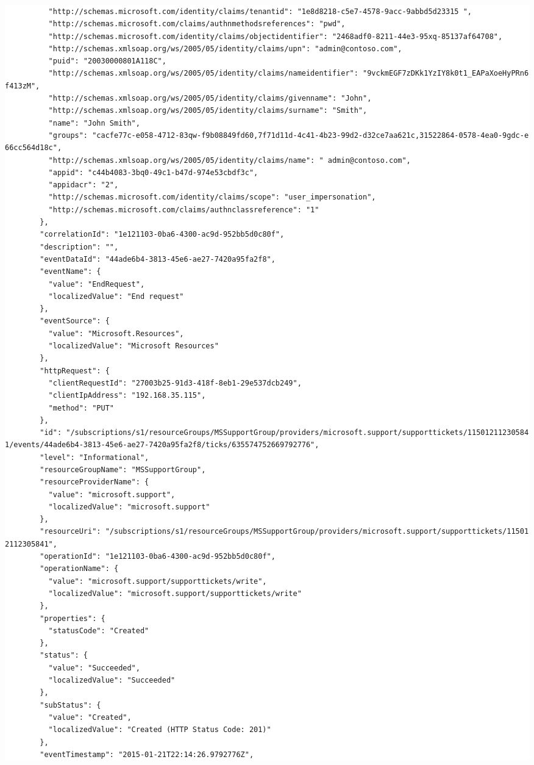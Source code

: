 ```
          "http://schemas.microsoft.com/identity/claims/tenantid": "1e8d8218-c5e7-4578-9acc-9abbd5d23315 ",
          "http://schemas.microsoft.com/claims/authnmethodsreferences": "pwd",
          "http://schemas.microsoft.com/identity/claims/objectidentifier": "2468adf0-8211-44e3-95xq-85137af64708",
          "http://schemas.xmlsoap.org/ws/2005/05/identity/claims/upn": "admin@contoso.com",
          "puid": "20030000801A118C",
          "http://schemas.xmlsoap.org/ws/2005/05/identity/claims/nameidentifier": "9vckmEGF7zDKk1YzIY8k0t1_EAPaXoeHyPRn6f413zM",
          "http://schemas.xmlsoap.org/ws/2005/05/identity/claims/givenname": "John",
          "http://schemas.xmlsoap.org/ws/2005/05/identity/claims/surname": "Smith",
          "name": "John Smith",
          "groups": "cacfe77c-e058-4712-83qw-f9b08849fd60,7f71d11d-4c41-4b23-99d2-d32ce7aa621c,31522864-0578-4ea0-9gdc-e66cc564d18c",
          "http://schemas.xmlsoap.org/ws/2005/05/identity/claims/name": " admin@contoso.com",
          "appid": "c44b4083-3bq0-49c1-b47d-974e53cbdf3c",
          "appidacr": "2",
          "http://schemas.microsoft.com/identity/claims/scope": "user_impersonation",
          "http://schemas.microsoft.com/claims/authnclassreference": "1"
        },
        "correlationId": "1e121103-0ba6-4300-ac9d-952bb5d0c80f",
        "description": "",
        "eventDataId": "44ade6b4-3813-45e6-ae27-7420a95fa2f8",
        "eventName": {
          "value": "EndRequest",
          "localizedValue": "End request"
        },
        "eventSource": {
          "value": "Microsoft.Resources",
          "localizedValue": "Microsoft Resources"
        },
        "httpRequest": {
          "clientRequestId": "27003b25-91d3-418f-8eb1-29e537dcb249",
          "clientIpAddress": "192.168.35.115",
          "method": "PUT"
        },
        "id": "/subscriptions/s1/resourceGroups/MSSupportGroup/providers/microsoft.support/supporttickets/115012112305841/events/44ade6b4-3813-45e6-ae27-7420a95fa2f8/ticks/635574752669792776",
        "level": "Informational",
        "resourceGroupName": "MSSupportGroup",
        "resourceProviderName": {
          "value": "microsoft.support",
          "localizedValue": "microsoft.support"
        },
        "resourceUri": "/subscriptions/s1/resourceGroups/MSSupportGroup/providers/microsoft.support/supporttickets/115012112305841",
        "operationId": "1e121103-0ba6-4300-ac9d-952bb5d0c80f",
        "operationName": {
          "value": "microsoft.support/supporttickets/write",
          "localizedValue": "microsoft.support/supporttickets/write"
        },
        "properties": {
          "statusCode": "Created"
        },
        "status": {
          "value": "Succeeded",
          "localizedValue": "Succeeded"
        },
        "subStatus": {
          "value": "Created",
          "localizedValue": "Created (HTTP Status Code: 201)"
        },
        "eventTimestamp": "2015-01-21T22:14:26.9792776Z",
```